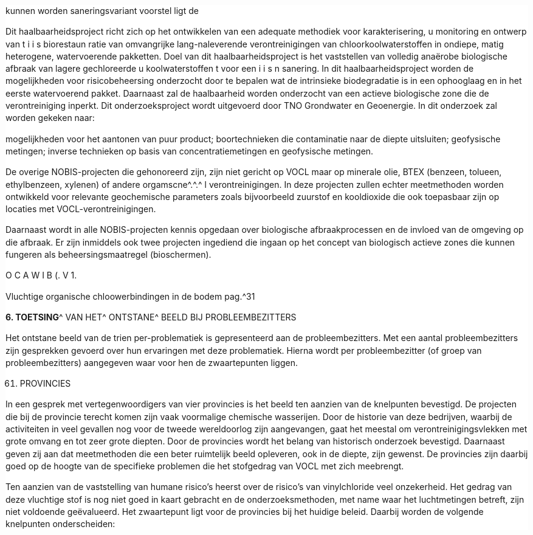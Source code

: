  kunnen worden saneringsvariant voorstel ligt de 

 Dit haalbaarheidsproject richt zich op het ontwikkelen van een adequate methodiek voor karakterisering, u monitoring en ontwerp van t i i s biorestaun ratie van omvangrijke lang-naleverende verontreinigingen van chloorkoolwaterstoffen in ondiepe, matig heterogene, watervoerende pakketten. Doel van dit haalbaarheidsproject is het vaststellen van volledig anaërobe biologische afbraak van lagere gechloreerde u koolwaterstoffen t voor een i i s n sanering. In dit haalbaarheidsproject worden de mogelijkheden voor risicobeheersing onderzocht door te bepalen wat de intrinsieke biodegradatie is in een ophooglaag en in het eerste watervoerend pakket. Daarnaast zal de haalbaarheid worden onderzocht van een actieve biologische zone die de verontreiniging inperkt. Dit onderzoeksproject wordt uitgevoerd door TNO Grondwater en Geoenergie. In dit onderzoek zal worden gekeken naar: 

 mogelijkheden voor het aantonen van puur product; boortechnieken die contaminatie naar de diepte uitsluiten; geofysische metingen; inverse technieken op basis van concentratiemetingen en geofysische metingen. 

 De overige NOBIS-projecten die gehonoreerd zijn, zijn niet gericht op VOCL maar op minerale olie, BTEX (benzeen, tolueen, ethylbenzeen, xylenen) of andere orgamscne^.^.^ l verontreinigingen. In deze projecten zullen echter meetmethoden worden ontwikkeld voor relevante geochemische parameters zoals bijvoorbeeld zuurstof en kooldioxide die ook toepasbaar zijn op locaties met VOCL-verontreinigingen. 

 Daarnaast wordt in alle NOBIS-projecten kennis opgedaan over biologische afbraakprocessen en de invloed van de omgeving op die afbraak. Er zijn inmiddels ook twee projecten ingediend die ingaan op het concept van biologisch actieve zones die kunnen fungeren als beheersingsmaatregel (bioschermen). 

 O C A W I B (. V 1. 


 Vluchtige organische chloowerbindingen in de bodem pag.^31 

**6. TOETSING**^ VAN HET^ ONTSTANE^ BEELD BIJ PROBLEEMBEZITTERS 

 Het ontstane beeld van de trien per-problematiek is gepresenteerd aan de probleembezitters. Met een aantal probleembezitters zijn gesprekken gevoerd over hun ervaringen met deze problematiek. Hierna wordt per probleembezitter (of groep van probleembezitters) aangegeven waar voor hen de zwaartepunten liggen. 

 61. PROVINCIES 

 In een gesprek met vertegenwoordigers van vier provincies is het beeld ten aanzien van de knelpunten bevestigd. De projecten die bij de provincie terecht komen zijn vaak voormalige chemische wasserijen. Door de historie van deze bedrijven, waarbij de activiteiten in veel gevallen nog voor de tweede wereldoorlog zijn aangevangen, gaat het meestal om verontreinigingsvlekken met grote omvang en tot zeer grote diepten. Door de provincies wordt het belang van historisch onderzoek bevestigd. Daarnaast geven zij aan dat meetmethoden die een beter ruimtelijk beeld opleveren, ook in de diepte, zijn gewenst. De provincies zijn daarbij goed op de hoogte van de specifieke problemen die het stofgedrag van VOCL met zich meebrengt. 

 Ten aanzien van de vaststelling van humane risico’s heerst over de risico’s van vinylchloride veel onzekerheid. Het gedrag van deze vluchtige stof is nog niet goed in kaart gebracht en de onderzoeksmethoden, met name waar het luchtmetingen betreft, zijn niet voldoende geëvalueerd. Het zwaartepunt ligt voor de provincies bij het huidige beleid. Daarbij worden de volgende knelpunten onderscheiden: 

